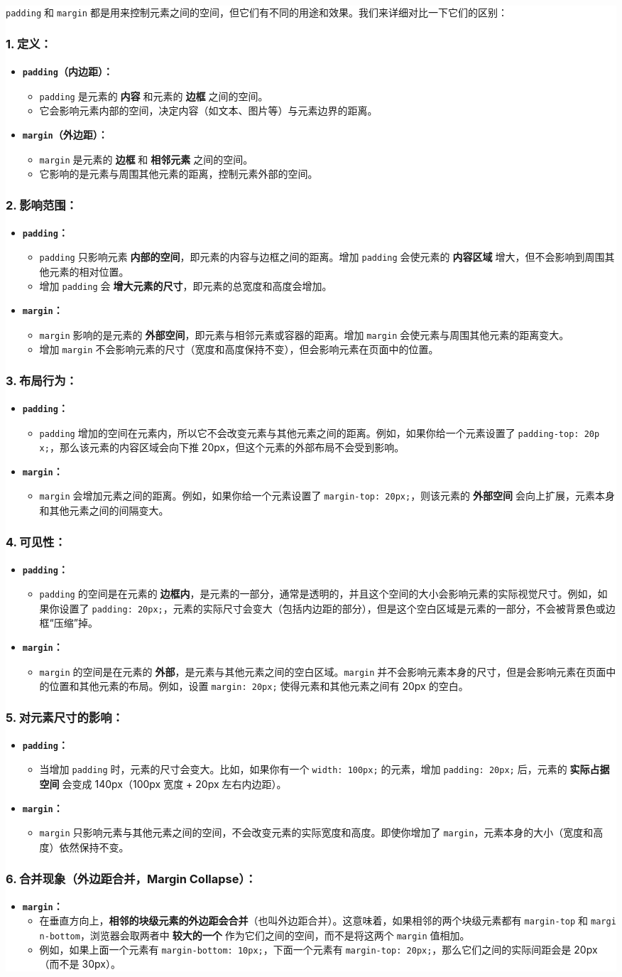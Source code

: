 `padding` 和 `margin` 都是用来控制元素之间的空间，但它们有不同的用途和效果。我们来详细对比一下它们的区别：

### 1. **定义：**

- **`padding`（内边距）：**
  - `padding` 是元素的 **内容** 和元素的 **边框** 之间的空间。
  - 它会影响元素内部的空间，决定内容（如文本、图片等）与元素边界的距离。

- **`margin`（外边距）：**
  - `margin` 是元素的 **边框** 和 **相邻元素** 之间的空间。
  - 它影响的是元素与周围其他元素的距离，控制元素外部的空间。

### 2. **影响范围：**

- **`padding`：**  
  - `padding` 只影响元素 **内部的空间**，即元素的内容与边框之间的距离。增加 `padding` 会使元素的 **内容区域** 增大，但不会影响到周围其他元素的相对位置。
  - 增加 `padding` 会 **增大元素的尺寸**，即元素的总宽度和高度会增加。
  
- **`margin`：**
  - `margin` 影响的是元素的 **外部空间**，即元素与相邻元素或容器的距离。增加 `margin` 会使元素与周围其他元素的距离变大。
  - 增加 `margin` 不会影响元素的尺寸（宽度和高度保持不变），但会影响元素在页面中的位置。

### 3. **布局行为：**

- **`padding`：**  
  - `padding` 增加的空间在元素内，所以它不会改变元素与其他元素之间的距离。例如，如果你给一个元素设置了 `padding-top: 20px;`，那么该元素的内容区域会向下推 20px，但这个元素的外部布局不会受到影响。

- **`margin`：**
  - `margin` 会增加元素之间的距离。例如，如果你给一个元素设置了 `margin-top: 20px;`，则该元素的 **外部空间** 会向上扩展，元素本身和其他元素之间的间隔变大。

### 4. **可见性：**

- **`padding`：**
  - `padding` 的空间是在元素的 **边框内**，是元素的一部分，通常是透明的，并且这个空间的大小会影响元素的实际视觉尺寸。例如，如果你设置了 `padding: 20px;`，元素的实际尺寸会变大（包括内边距的部分），但是这个空白区域是元素的一部分，不会被背景色或边框“压缩”掉。
  
- **`margin`：**
  - `margin` 的空间是在元素的 **外部**，是元素与其他元素之间的空白区域。`margin` 并不会影响元素本身的尺寸，但是会影响元素在页面中的位置和其他元素的布局。例如，设置 `margin: 20px;` 使得元素和其他元素之间有 20px 的空白。

### 5. **对元素尺寸的影响：**

- **`padding`：**
  - 当增加 `padding` 时，元素的尺寸会变大。比如，如果你有一个 `width: 100px;` 的元素，增加 `padding: 20px;` 后，元素的 **实际占据空间** 会变成 140px（100px 宽度 + 20px 左右内边距）。
  
- **`margin`：**
  - `margin` 只影响元素与其他元素之间的空间，不会改变元素的实际宽度和高度。即使你增加了 `margin`，元素本身的大小（宽度和高度）依然保持不变。

### 6. **合并现象（外边距合并，Margin Collapse）：**

- **`margin`：**
  - 在垂直方向上，**相邻的块级元素的外边距会合并**（也叫外边距合并）。这意味着，如果相邻的两个块级元素都有 `margin-top` 和 `margin-bottom`，浏览器会取两者中 **较大的一个** 作为它们之间的空间，而不是将这两个 `margin` 值相加。
  - 例如，如果上面一个元素有 `margin-bottom: 10px;`，下面一个元素有 `margin-top: 20px;`，那么它们之间的实际间距会是 20px（而不是 30px）。
